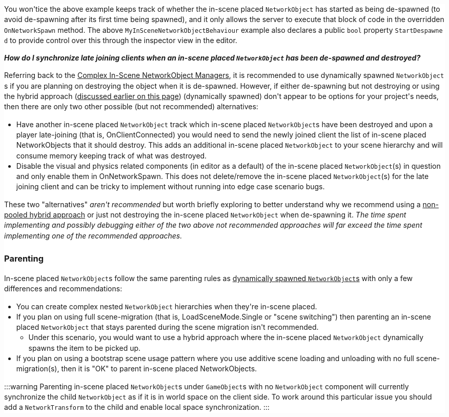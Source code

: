 You won'tice the above example keeps track of whether the in-scene placed `NetworkObject` has started as being de-spawned (to avoid de-spawning after its first time being spawned), and it only allows the server to execute that block of code in the overridden `OnNetworkSpawn` method. The above `MyInSceneNetworkObjectBehaviour` example also declares a public `bool` property `StartDespawned` to provide control over this through the inspector view in the editor. 

**_How do I synchronize late joining clients when an in-scene placed `NetworkObject` has been de-spawned and destroyed?_**

Referring back to the [Complex In-Scene NetworkObject Managers](inscene-placed-networkobjects#complex-in-scene-networkobjects), it is recommended to use dynamically spawned `NetworkObject`s if you are planning on destroying the object when it is de-spawned.  However, if either de-spawning but not destroying or using the hybrid approach ([discussed earlier on this page](inscene-placed-networkobjects#a-hybrid-approach-example)) (dynamically spawned) don't appear to be options for your project's needs, then there are only two other possible (but not recommended) alternatives:
- Have another in-scene placed `NetworkObject` track which in-scene placed `NetworkObject`s have been destroyed and upon a player late-joining (that is, OnClientConnected) you would need to send the newly joined client the list of in-scene placed NetworkObjects that it should destroy.  This adds an additional in-scene placed `NetworkObject` to your scene hierarchy and will consume memory keeping track of what was destroyed.
- Disable the visual and physics related components (in editor as a default) of the in-scene placed `NetworkObject`(s) in question and only enable them in OnNetworkSpawn. This does not delete/remove the in-scene placed `NetworkObject`(s) for the late joining client and can be tricky to implement without running into edge case scenario bugs.

These two "alternatives" *aren't recommended* but worth briefly exploring to better understand why we recommend using a [non-pooled hybrid approach](../object-spawning#dynamic-spawning-non-pooled) or just not destroying the in-scene placed `NetworkObject` when de-spawning it. _The time spent implementing and possibly debugging either of the two above not recommended approaches will far exceed the time spent implementing one of the recommended approaches._

### Parenting
In-scene placed `NetworkObject`s follow the same parenting rules as [dynamically spawned `NetworkObject`s](../../advanced-topics/networkobject-parenting.md) with only a few differences and recommendations:
- You can create complex nested `NetworkObject` hierarchies when they're in-scene placed.
- If you plan on using full scene-migration (that is, LoadSceneMode.Single or "scene switching") then parenting an in-scene placed `NetworkObject` that stays parented during the scene migration isn't recommended.
  - Under this scenario, you would want to use a hybrid approach where the in-scene placed `NetworkObject` dynamically spawns the item to be picked up.
- If you plan on using a bootstrap scene usage pattern where you use additive scene loading and unloading with no full scene-migration(s), then it is "OK" to parent in-scene placed NetworkObjects.

:::warning
Parenting in-scene placed `NetworkObject`s under `GameObject`s with no `NetworkObject` component will currently synchronize the child `NetworkObject` as if it is in world space on the client side. To work around this particular issue you should add a `NetworkTransform` to the child and enable local space synchronization.
:::